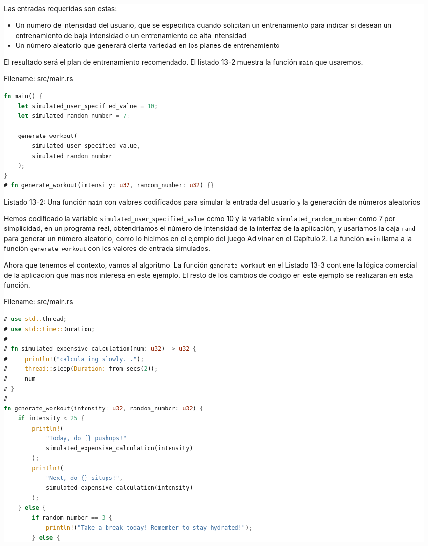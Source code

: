 Las entradas requeridas son estas:

* Un número de intensidad del usuario, que se especifica cuando solicitan un
 entrenamiento para indicar si desean un entrenamiento de baja intensidad o
 un entrenamiento de alta intensidad
* Un número aleatorio que generará cierta variedad en los planes de
 entrenamiento

El resultado será el plan de entrenamiento recomendado. El listado 13-2
muestra la función `main` que usaremos.

<span class="filename">Filename: src/main.rs</span>

```rust
fn main() {
    let simulated_user_specified_value = 10;
    let simulated_random_number = 7;

    generate_workout(
        simulated_user_specified_value,
        simulated_random_number
    );
}
# fn generate_workout(intensity: u32, random_number: u32) {}
```

<span class="caption">Listado 13-2: Una función `main` con valores
codificados para simular la entrada del usuario y la generación de números
aleatorios</span>

Hemos codificado la variable `simulated_user_specified_value` como 10 y la
variable `simulated_random_number` como 7 por simplicidad; en un programa
real, obtendríamos el número de intensidad de la interfaz de la aplicación, y
usaríamos la caja `rand` para generar un número aleatorio, como lo hicimos en
el ejemplo del juego Adivinar en el Capítulo 2. La función `main` llama a la
función `generate_workout` con los valores de entrada simulados.

Ahora que tenemos el contexto, vamos al algoritmo. La función
`generate_workout` en el Listado 13-3 contiene la lógica comercial de la
aplicación que más nos interesa en este ejemplo. El resto de los cambios de
código en este ejemplo se realizarán en esta función.

<span class="filename">Filename: src/main.rs</span>

```rust
# use std::thread;
# use std::time::Duration;
#
# fn simulated_expensive_calculation(num: u32) -> u32 {
#     println!("calculating slowly...");
#     thread::sleep(Duration::from_secs(2));
#     num
# }
#
fn generate_workout(intensity: u32, random_number: u32) {
    if intensity < 25 {
        println!(
            "Today, do {} pushups!",
            simulated_expensive_calculation(intensity)
        );
        println!(
            "Next, do {} situps!",
            simulated_expensive_calculation(intensity)
        );
    } else {
        if random_number == 3 {
            println!("Take a break today! Remember to stay hydrated!");
        } else {
```